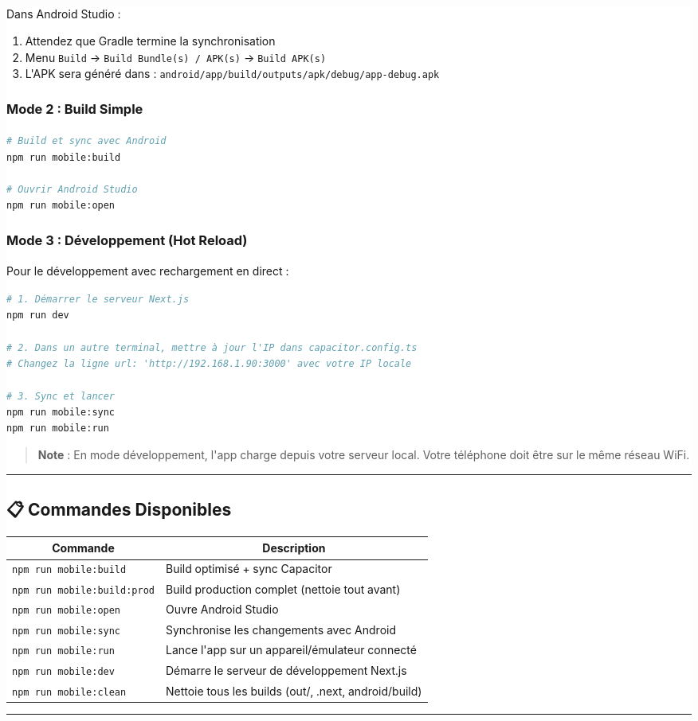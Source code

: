 Dans Android Studio :
1. Attendez que Gradle termine la synchronisation
2. Menu `Build` → `Build Bundle(s) / APK(s)` → `Build APK(s)`
3. L'APK sera généré dans : `android/app/build/outputs/apk/debug/app-debug.apk`

### Mode 2 : Build Simple

```bash
# Build et sync avec Android
npm run mobile:build

# Ouvrir Android Studio
npm run mobile:open
```

### Mode 3 : Développement (Hot Reload)

Pour le développement avec rechargement en direct :

```bash
# 1. Démarrer le serveur Next.js
npm run dev

# 2. Dans un autre terminal, mettre à jour l'IP dans capacitor.config.ts
# Changez la ligne url: 'http://192.168.1.90:3000' avec votre IP locale

# 3. Sync et lancer
npm run mobile:sync
npm run mobile:run
```

> **Note** : En mode développement, l'app charge depuis votre serveur local. Votre téléphone doit être sur le même réseau WiFi.

---

## 📋 Commandes Disponibles

| Commande | Description |
|----------|-------------|
| `npm run mobile:build` | Build optimisé + sync Capacitor |
| `npm run mobile:build:prod` | Build production complet (nettoie tout avant) |
| `npm run mobile:open` | Ouvre Android Studio |
| `npm run mobile:sync` | Synchronise les changements avec Android |
| `npm run mobile:run` | Lance l'app sur un appareil/émulateur connecté |
| `npm run mobile:dev` | Démarre le serveur de développement Next.js |
| `npm run mobile:clean` | Nettoie tous les builds (out/, .next, android/build) |

---
